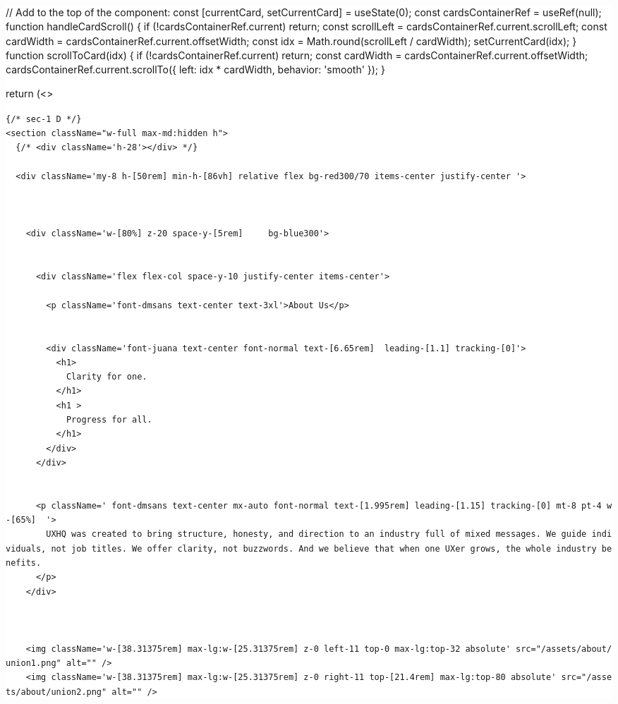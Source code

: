   // Add to the top of the component:
  const [currentCard, setCurrentCard] = useState(0);
  const cardsContainerRef = useRef(null);
  function handleCardScroll() {
    if (!cardsContainerRef.current) return;
    const scrollLeft = cardsContainerRef.current.scrollLeft;
    const cardWidth = cardsContainerRef.current.offsetWidth;
    const idx = Math.round(scrollLeft / cardWidth);
    setCurrentCard(idx);
  }
  function scrollToCard(idx) {
    if (!cardsContainerRef.current) return;
    const cardWidth = cardsContainerRef.current.offsetWidth;
    cardsContainerRef.current.scrollTo({ left: idx * cardWidth, behavior: 'smooth' });
  }


  return (<>

    {/* sec-1 D */}
    <section className="w-full max-md:hidden h">
      {/* <div className='h-28'></div> */}

      <div className='my-8 h-[50rem] min-h-[86vh] relative flex bg-red300/70 items-center justify-center '>



        <div className='w-[80%] z-20 space-y-[5rem]     bg-blue300'>


          <div className='flex flex-col space-y-10 justify-center items-center'>

            <p className='font-dmsans text-center text-3xl'>About Us</p>


            <div className='font-juana text-center font-normal text-[6.65rem]  leading-[1.1] tracking-[0]'>
              <h1>
                Clarity for one.
              </h1>
              <h1 >
                Progress for all.
              </h1>
            </div>
          </div>


          <p className=' font-dmsans text-center mx-auto font-normal text-[1.995rem] leading-[1.15] tracking-[0] mt-8 pt-4 w-[65%]  '>
            UXHQ was created to bring structure, honesty, and direction to an industry full of mixed messages. We guide individuals, not job titles. We offer clarity, not buzzwords. And we believe that when one UXer grows, the whole industry benefits.
          </p>
        </div>



        <img className='w-[38.31375rem] max-lg:w-[25.31375rem] z-0 left-11 top-0 max-lg:top-32 absolute' src="/assets/about/union1.png" alt="" />
        <img className='w-[38.31375rem] max-lg:w-[25.31375rem] z-0 right-11 top-[21.4rem] max-lg:top-80 absolute' src="/assets/about/union2.png" alt="" />
